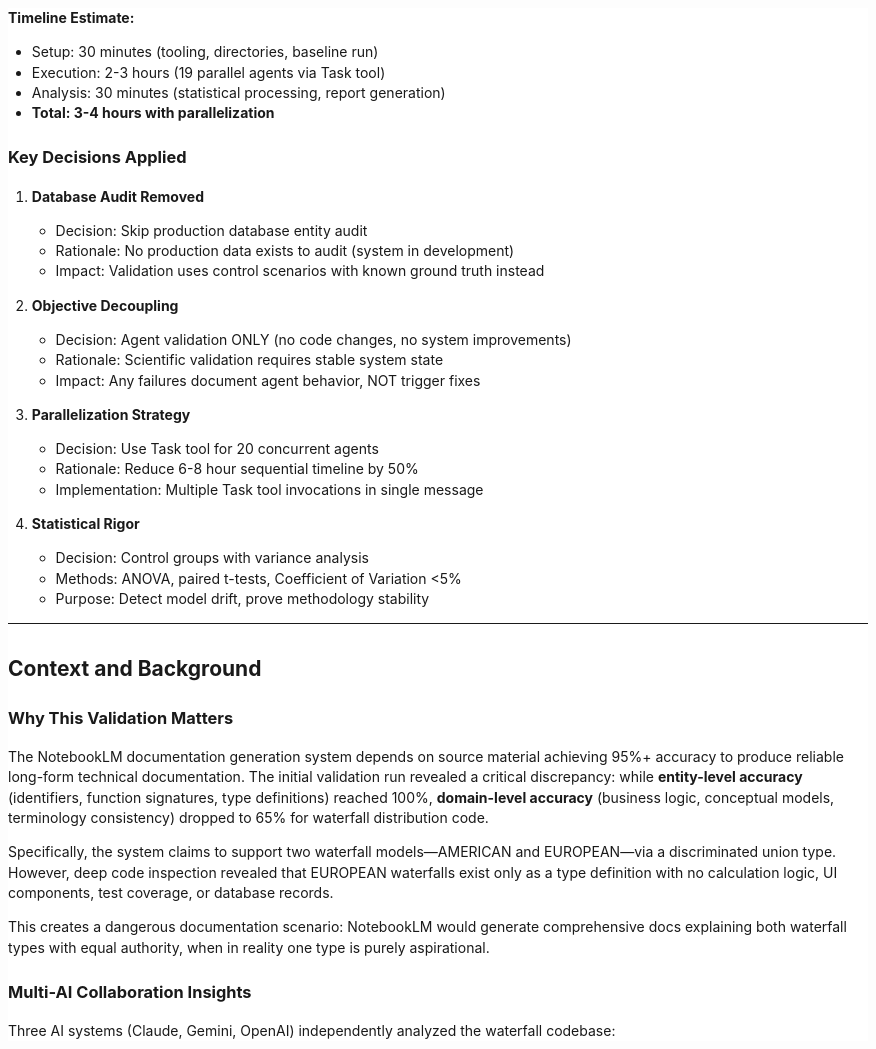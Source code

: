 **Timeline Estimate:**

- Setup: 30 minutes (tooling, directories, baseline run)
- Execution: 2-3 hours (19 parallel agents via Task tool)
- Analysis: 30 minutes (statistical processing, report generation)
- **Total: 3-4 hours with parallelization**

### Key Decisions Applied

1. **Database Audit Removed**
   - Decision: Skip production database entity audit
   - Rationale: No production data exists to audit (system in development)
   - Impact: Validation uses control scenarios with known ground truth instead

2. **Objective Decoupling**
   - Decision: Agent validation ONLY (no code changes, no system improvements)
   - Rationale: Scientific validation requires stable system state
   - Impact: Any failures document agent behavior, NOT trigger fixes

3. **Parallelization Strategy**
   - Decision: Use Task tool for 20 concurrent agents
   - Rationale: Reduce 6-8 hour sequential timeline by 50%
   - Implementation: Multiple Task tool invocations in single message

4. **Statistical Rigor**
   - Decision: Control groups with variance analysis
   - Methods: ANOVA, paired t-tests, Coefficient of Variation <5%
   - Purpose: Detect model drift, prove methodology stability

---

## Context and Background

### Why This Validation Matters

The NotebookLM documentation generation system depends on source material
achieving 95%+ accuracy to produce reliable long-form technical documentation.
The initial validation run revealed a critical discrepancy: while **entity-level
accuracy** (identifiers, function signatures, type definitions) reached 100%,
**domain-level accuracy** (business logic, conceptual models, terminology
consistency) dropped to 65% for waterfall distribution code.

Specifically, the system claims to support two waterfall models—AMERICAN and
EUROPEAN—via a discriminated union type. However, deep code inspection revealed
that EUROPEAN waterfalls exist only as a type definition with no calculation
logic, UI components, test coverage, or database records.

This creates a dangerous documentation scenario: NotebookLM would generate
comprehensive docs explaining both waterfall types with equal authority, when in
reality one type is purely aspirational.

### Multi-AI Collaboration Insights

Three AI systems (Claude, Gemini, OpenAI) independently analyzed the waterfall
codebase:
